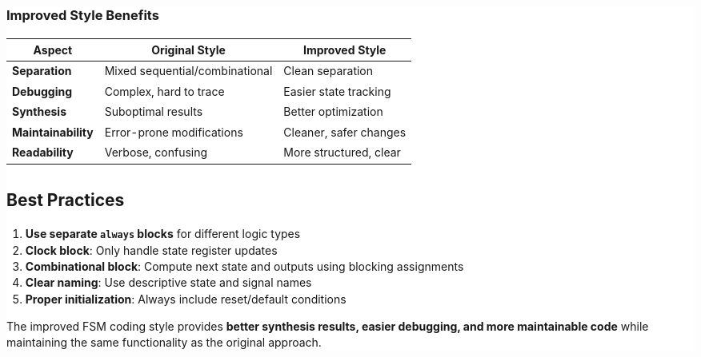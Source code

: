 
### Improved Style Benefits

| Aspect         | Original Style      | Improved Style       |
|-----------------|----------------------|-----------------------|
| **Separation**   | Mixed sequential/combinational | Clean separation      |
| **Debugging**   | Complex, hard to trace | Easier state tracking |
| **Synthesis**   | Suboptimal results   | Better optimization   |
| **Maintainability** | Error-prone modifications | Cleaner, safer changes |
| **Readability** | Verbose, confusing   | More structured, clear |


## Best Practices

1. **Use separate `always` blocks** for different logic types
2. **Clock block**: Only handle state register updates
3. **Combinational block**: Compute next state and outputs using blocking assignments
4. **Clear naming**: Use descriptive state and signal names
5. **Proper initialization**: Always include reset/default conditions


The improved FSM coding style provides **better synthesis results, easier debugging, and more maintainable code** while maintaining the same functionality as the original approach.
